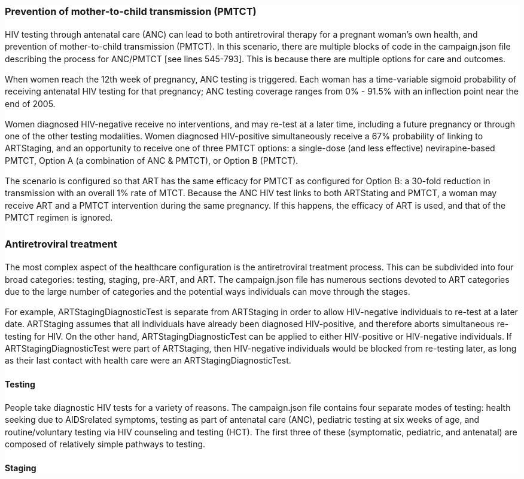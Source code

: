 
### Prevention of mother-to-child transmission (PMTCT)

HIV testing through antenatal care (ANC) can lead to both antiretroviral therapy for a pregnant
woman’s own health, and prevention of mother-to-child transmission (PMTCT). In this scenario, there
are multiple blocks of code in the campaign.json file describing the process for ANC/PMTCT [see lines
545-793]. This is because there are multiple options for care and outcomes.

When women reach the 12th week of pregnancy, ANC testing is triggered. Each woman has a time-variable
sigmoid probability of receiving antenatal HIV testing for that pregnancy; ANC testing coverage
ranges from 0% - 91.5% with an inflection point near the end of 2005.

Women diagnosed HIV-negative receive no interventions, and may re-test at a later time, including a
future pregnancy or through one of the other testing modalities. Women diagnosed HIV-positive
simultaneously receive a 67% probability of linking to ARTStaging, and an opportunity to receive one
of three PMTCT options:  a single-dose (and less effective) nevirapine-based PMTCT, Option A (a
combination of ANC & PMTCT), or Option B (PMTCT).

The scenario is configured so that ART has the same efficacy for PMTCT as configured for Option B: a
30-fold reduction in transmission with an overall 1% rate of MTCT. Because the ANC HIV test links to
both ARTStating and PMTCT, a woman may receive ART and a PMTCT intervention during the same
pregnancy. If this happens, the efficacy of ART is used, and that of the PMTCT regimen is ignored.


### Antiretroviral treatment

The most complex aspect of the healthcare configuration is the antiretroviral treatment process. This
can be subdivided into four broad categories: testing, staging, pre-ART, and ART. The campaign.json
file has numerous sections devoted to ART categories due to the large number of categories and the
potential ways individuals can move through the stages.

For example, ARTStagingDiagnosticTest is separate from ARTStaging  in order to allow HIV-negative
individuals to re-test at a later date. ARTStaging assumes that all individuals have already been
diagnosed HIV-positive, and therefore aborts simultaneous re-testing for HIV. On the other hand,
ARTStagingDiagnosticTest can be applied to either HIV-positive or HIV-negative individuals. If
ARTStagingDiagnosticTest were part of ARTStaging, then HIV-negative individuals would be blocked
from re-testing later, as long as their last contact with health care were an
ARTStagingDiagnosticTest.


#### Testing

People take diagnostic HIV tests for a variety of reasons. The campaign.json file contains four
separate modes of testing: health seeking due to AIDSrelated symptoms, testing as part of antenatal
care (ANC), pediatric testing at six weeks of age, and routine/voluntary testing via HIV counseling
and testing (HCT). The first three of these (symptomatic, pediatric, and antenatal) are composed of
relatively simple pathways to testing.


#### Staging
